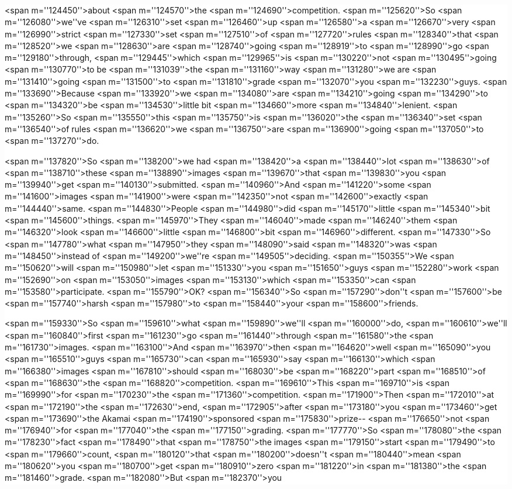   <span m=''124450''>about</span> <span m=''124570''>the</span> <span m=''124690''>competition.</span>
  <span m=''125620''>So</span> <span m=''126080''>we''ve</span> <span m=''126310''>set</span>
  <span m=''126460''>up</span> <span m=''126580''>a</span> <span m=''126670''>very</span>
  <span m=''126990''>strict</span> <span m=''127330''>set</span> <span m=''127510''>of</span>
  <span m=''127720''>rules</span> <span m=''128340''>that</span> <span m=''128520''>we</span>
  <span m=''128630''>are</span> <span m=''128740''>going</span> <span m=''128919''>to</span>
  <span m=''128990''>go</span> <span m=''129180''>through,</span> <span m=''129445''>which</span>
  <span m=''129965''>is</span> <span m=''130220''>not</span> <span m=''130495''>going</span>
  <span m=''130770''>to be</span> <span m=''131039''>the</span> <span m=''131160''>way</span>
  <span m=''131280''>we are</span> <span m=''131410''>going</span> <span m=''131500''>to</span>
  <span m=''131810''>grade</span> <span m=''132070''>you</span> <span m=''132230''>guys.</span>
  <span m=''133690''>Because</span> <span m=''133920''>we</span> <span m=''134080''>are</span>
  <span m=''134210''>going</span> <span m=''134290''>to</span> <span m=''134320''>be</span>
  <span m=''134530''>little bit</span> <span m=''134660''>more</span> <span m=''134840''>lenient.</span>
  <span m=''135260''>So</span> <span m=''135550''>this</span> <span m=''135750''>is</span>
  <span m=''136020''>the</span> <span m=''136340''>set</span> <span m=''136540''>of
  rules</span> <span m=''136620''>we</span> <span m=''136750''>are</span> <span m=''136900''>going</span>
  <span m=''137050''>to</span> <span m=''137270''>do.</span> </p><p><span m=''137820''>So</span>
  <span m=''138200''>we had</span> <span m=''138420''>a</span> <span m=''138440''>lot</span>
  <span m=''138630''>of</span> <span m=''138710''>these</span> <span m=''138890''>images</span>
  <span m=''139670''>that</span> <span m=''139830''>you</span> <span m=''139940''>get</span>
  <span m=''140130''>submitted.</span> <span m=''140960''>And</span> <span m=''141220''>some</span>
  <span m=''141600''>images</span> <span m=''141900''>were</span> <span m=''142350''>not</span>
  <span m=''142600''>exactly</span> <span m=''144440''>same.</span> <span m=''144830''>People</span>
  <span m=''144980''>did</span> <span m=''145170''>little</span> <span m=''145340''>bit</span>
  <span m=''145600''>things.</span> <span m=''145970''>They</span> <span m=''146040''>made</span>
  <span m=''146240''>them</span> <span m=''146320''>look</span> <span m=''146600''>little</span>
  <span m=''146800''>bit</span> <span m=''146960''>different.</span> <span m=''147330''>So</span>
  <span m=''147780''>what</span> <span m=''147950''>they</span> <span m=''148090''>said</span>
  <span m=''148320''>was</span> <span m=''148450''>instead of</span> <span m=''149200''>we''re</span>
  <span m=''149505''>deciding.</span> <span m=''150355''>We</span> <span m=''150620''>will</span>
  <span m=''150980''>let</span> <span m=''151330''>you</span> <span m=''151650''>guys</span>
  <span m=''152280''>work</span> <span m=''152690''>on</span> <span m=''153050''>images</span>
  <span m=''153130''>which</span> <span m=''153350''>can</span> <span m=''153580''>participate.</span>
  <span m=''155790''>OK?</span> <span m=''156340''>So</span> <span m=''157290''>don''t</span>
  <span m=''157600''>be</span> <span m=''157740''>harsh</span> <span m=''157980''>to</span>
  <span m=''158440''>your</span> <span m=''158600''>friends.</span> </p><p><span m=''159330''>So</span>
  <span m=''159610''>what</span> <span m=''159890''>we''ll</span> <span m=''160000''>do,</span>
  <span m=''160610''>we''ll</span> <span m=''160840''>first</span> <span m=''161230''>go</span>
  <span m=''161440''>through</span> <span m=''161580''>the</span> <span m=''161730''>images.</span>
  <span m=''163100''>And</span> <span m=''163970''>then</span> <span m=''164620''>well</span>
  <span m=''165090''>you</span> <span m=''165510''>guys</span> <span m=''165730''>can</span>
  <span m=''165930''>say</span> <span m=''166130''>which</span> <span m=''166380''>images</span>
  <span m=''167810''>should</span> <span m=''168030''>be</span> <span m=''168220''>part</span>
  <span m=''168510''>of</span> <span m=''168630''>the</span> <span m=''168820''>competition.</span>
  <span m=''169610''>This</span> <span m=''169710''>is</span> <span m=''169990''>for</span>
  <span m=''170230''>the</span> <span m=''171360''>competition.</span> <span m=''171900''>Then</span>
  <span m=''172010''>at</span> <span m=''172190''>the</span> <span m=''172630''>end,</span>
  <span m=''172905''>after</span> <span m=''173180''>you</span> <span m=''173460''>get</span>
  <span m=''173690''>the Akamai</span> <span m=''174190''>sponsored</span> <span m=''175830''>prize--</span>
  <span m=''176650''>not</span> <span m=''176940''>for</span> <span m=''177040''>the</span>
  <span m=''177150''>grading.</span> <span m=''177770''>So</span> <span m=''178080''>the</span>
  <span m=''178230''>fact</span> <span m=''178490''>that</span> <span m=''178750''>the
  images</span> <span m=''179150''>start</span> <span m=''179490''>to</span> <span
  m=''179660''>count,</span> <span m=''180120''>that</span> <span m=''180200''>doesn''t</span>
  <span m=''180440''>mean</span> <span m=''180620''>you</span> <span m=''180700''>get</span>
  <span m=''180910''>zero</span> <span m=''181220''>in</span> <span m=''181380''>the</span>
  <span m=''181460''>grade.</span> <span m=''182080''>But</span> <span m=''182370''>you</span>